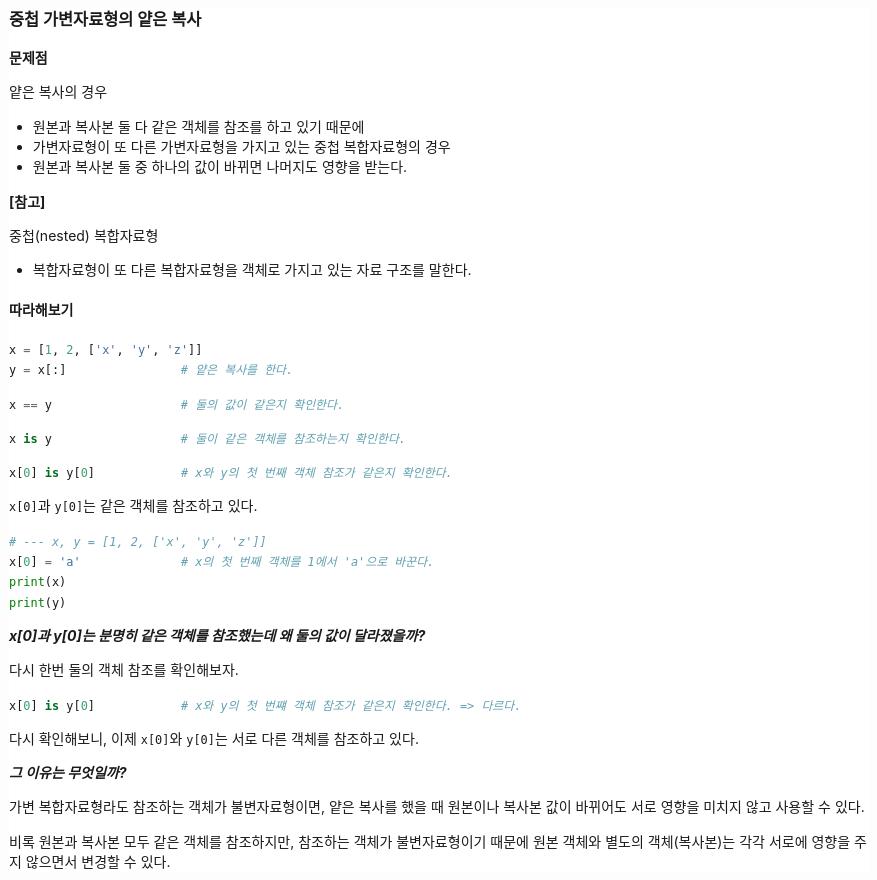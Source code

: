 ### 중첩 가변자료형의 얕은 복사

**문제점**  

얕은 복사의 경우 
- 원본과 복사본 둘 다 같은 객체를 참조를 하고 있기 때문에 
- 가변자료형이 또 다른 가변자료형을 가지고 있는 중첩 복합자료형의 경우
- 원본과 복사본 둘 중 하나의 값이 바뀌면 나머지도 영향을 받는다.

**[참고]**  

중첩(nested) 복합자료형
- 복합자료형이 또 다른 복합자료형을 객체로 가지고 있는 자료 구조를 말한다.

#### 따라해보기


```python
x = [1, 2, ['x', 'y', 'z']]  
y = x[:]                # 얕은 복사를 한다.
```


```python
x == y                  # 둘의 값이 같은지 확인한다.
```


```python
x is y                  # 둘이 같은 객체를 참조하는지 확인한다.
```


```python
x[0] is y[0]            # x와 y의 첫 번째 객체 참조가 같은지 확인한다.
```

`x[0]`과 `y[0]`는 같은 객체를 참조하고 있다.


```python
# --- x, y = [1, 2, ['x', 'y', 'z']]
x[0] = 'a'              # x의 첫 번째 객체를 1에서 'a'으로 바꾼다.
print(x)
print(y)
```

***x[0]과 y[0]는 분명히 같은 객체를 참조했는데 왜 둘의 값이 달라졌을까?***

다시 한번 둘의 객체 참조를 확인해보자.


```python
x[0] is y[0]            # x와 y의 첫 번쨰 객체 참조가 같은지 확인한다. => 다르다.
```

다시 확인해보니, 이제 `x[0]`와 `y[0]`는 서로 다른 객체를 참조하고 있다.

***그 이유는 무엇일까?***

가변 복합자료형라도 참조하는 객체가 불변자료형이면, 얕은 복사를 했을 때 원본이나 복사본 값이 바뀌어도 서로 영향을 미치지 않고 사용할 수 있다. 

비록 원본과 복사본 모두 같은 객체를 참조하지만, 참조하는 객체가 불변자료형이기 때문에 원본 객체와 별도의 객체(복사본)는 각각 서로에 영향을 주지 않으면서 변경할 수 있다.
